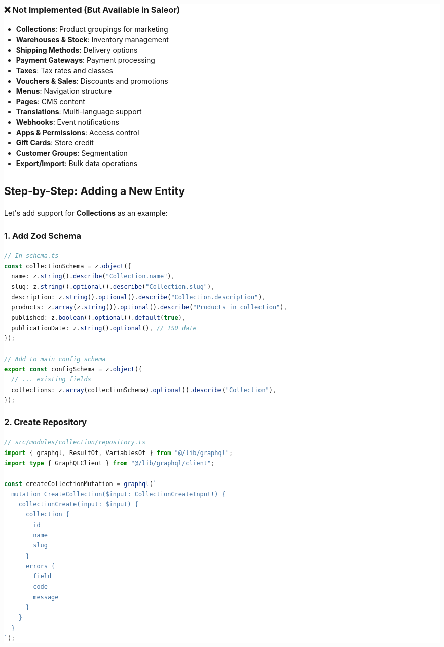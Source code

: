 ### ❌ Not Implemented (But Available in Saleor)

- **Collections**: Product groupings for marketing
- **Warehouses & Stock**: Inventory management
- **Shipping Methods**: Delivery options
- **Payment Gateways**: Payment processing
- **Taxes**: Tax rates and classes
- **Vouchers & Sales**: Discounts and promotions
- **Menus**: Navigation structure
- **Pages**: CMS content
- **Translations**: Multi-language support
- **Webhooks**: Event notifications
- **Apps & Permissions**: Access control
- **Gift Cards**: Store credit
- **Customer Groups**: Segmentation
- **Export/Import**: Bulk data operations

## Step-by-Step: Adding a New Entity

Let's add support for **Collections** as an example:

### 1. Add Zod Schema
```typescript
// In schema.ts
const collectionSchema = z.object({
  name: z.string().describe("Collection.name"),
  slug: z.string().optional().describe("Collection.slug"),
  description: z.string().optional().describe("Collection.description"),
  products: z.array(z.string()).optional().describe("Products in collection"),
  published: z.boolean().optional().default(true),
  publicationDate: z.string().optional(), // ISO date
});

// Add to main config schema
export const configSchema = z.object({
  // ... existing fields
  collections: z.array(collectionSchema).optional().describe("Collection"),
});
```

### 2. Create Repository
```typescript
// src/modules/collection/repository.ts
import { graphql, ResultOf, VariablesOf } from "@/lib/graphql";
import type { GraphQLClient } from "@/lib/graphql/client";

const createCollectionMutation = graphql(`
  mutation CreateCollection($input: CollectionCreateInput!) {
    collectionCreate(input: $input) {
      collection {
        id
        name
        slug
      }
      errors {
        field
        code
        message
      }
    }
  }
`);

```
